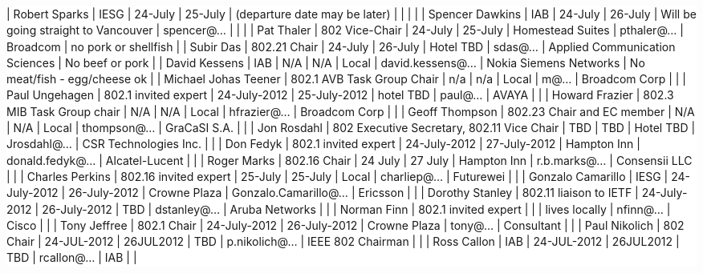 |  Robert Sparks         |  IESG                                        |  24-July                          |  25-July        |  (departure date may be later)                          |                                         |                                      |                                  |
|  Spencer Dawkins       |  IAB                                         |  24-July                          |  26-July        |  Will be going straight to Vancouver                    |  spencer@…                              |                                      |                                  |
|  Pat Thaler            |  802 Vice-Chair                              |  24-July                          |  25-July        |  Homestead Suites                                       |  pthaler@…                              |  Broadcom                            |  no pork or shellfish            |
|  Subir Das             |  802.21 Chair                                |  24-July                          |  26-July        |  Hotel TBD                                              |  sdas@…                                 |  Applied Communication Sciences      |  No beef or pork                 |
|  David Kessens         |  IAB                                         |  N/A                              |  N/A            |  Local                                                  |  david.kessens@…                        |  Nokia Siemens Networks              |  No meat/fish - egg/cheese ok    |
|  Michael Johas Teener  |  802.1 AVB Task Group Chair                  |  n/a                              |  n/a            |  Local                                                  |  m@…                                    |  Broadcom Corp                       |                                  |
|  Paul Ungehagen        |  802.1 invited expert                        |  24-July-2012                     |  25-July-2012   |  hotel TBD                                              |    paul@…                               |  AVAYA                               |                                  |
|  Howard Frazier        |  802.3 MIB Task Group chair                  |  N/A                              |  N/A            |  Local                                                  |  hfrazier@…                             |  Broadcom Corp                       |                                  |
|  Geoff Thompson        |  802.23 Chair and EC member                  |  N/A                              |  N/A            |  Local                                                  |  thompson@…                             |  GraCaSI S.A.                        |                                  |
|  Jon Rosdahl           |  802 Executive Secretary, 802.11 Vice Chair  |  TBD                              |  TBD            |                                               Hotel TBD |  Jrosdahl@…                             |                CSR Technologies Inc. |                                  |
|  Don Fedyk             |  802.1 invited expert                        |  24-July-2012                     |    27-July-2012 |                                             Hampton Inn |  donald.fedyk@…                         |                       Alcatel-Lucent |                                  |
|  Roger Marks           |  802.16 Chair                                |                           24 July |  27 July        |  Hampton Inn                                            |  r.b.marks@…                            |                        Consensii LLC |                                  |
|  Charles Perkins       |  802.16 invited expert                       |  25-July                          |  25-July        |  Local                                                  |  charliep@…                             |  Futurewei                           |                                  |
|  Gonzalo Camarillo     |  IESG                                        |  24-July-2012                     |  26-July-2012   |  Crowne Plaza                                           |  Gonzalo.Camarillo@…                    |  Ericsson                            |                                  |
|  Dorothy Stanley       |  802.11 liaison to IETF                      |  24-July-2012                     |  26-July-2012   |  TBD                                                    |  dstanley@…                             |  Aruba Networks                      |                                  |
|  Norman Finn           |  802.1 invited expert                        |                                   |                 |  lives locally                                          |  nfinn@…                                |  Cisco                               |                                  |
|  Tony Jeffree          |  802.1 Chair                                 |  24-July-2012                     |  26-July-2012   |  Crowne Plaza                                           |  tony@…                                 |  Consultant                          |                                  |
|  Paul Nikolich         |  802 Chair                                   |  24-JUL-2012                      |  26JUL2012      |  TBD                                                    |  p.nikolich@…                           |  IEEE 802 Chairman                   |                                  |
|  Ross Callon           |  IAB                                         |  24-JUL-2012                      |  26JUL2012      |  TBD                                                    |  rcallon@…                              |  IAB                                 |                                  |